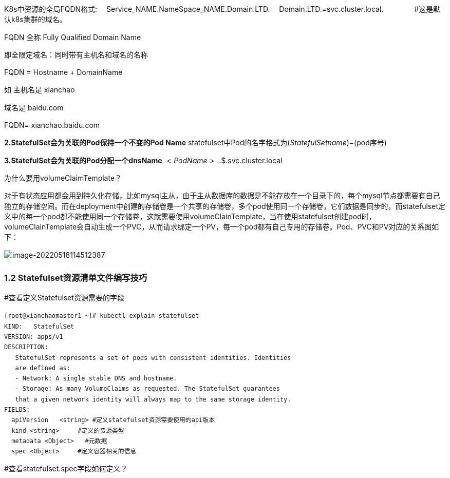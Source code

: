 
K8s中资源的全局FQDN格式:
 　Service_NAME.NameSpace_NAME.Domain.LTD.
 　Domain.LTD.=svc.cluster.local.　　　　 #这是默认k8s集群的域名。

 

FQDN 全称 Fully Qualified Domain Name

即全限定域名：同时带有主机名和域名的名称

FQDN = Hostname + DomainName

如 主机名是 xianchao

域名是 baidu.com

FQDN= xianchao.baidu.com

 **2.StatefulSet会为关联的Pod保持一个不变的Pod Name**
 statefulset中Pod的名字格式为$(StatefulSet name)-$(pod序号)

 **3.StatefulSet会为关联的Pod分配一个dnsName**
 $<Pod Name>.$<service name>.$<namespace name>.svc.cluster.local

 

为什么要用volumeClaimTemplate？

对于有状态应用都会用到持久化存储，比如mysql主从，由于主从数据库的数据是不能存放在一个目录下的，每个mysql节点都需要有自己独立的存储空间。而在deployment中创建的存储卷是一个共享的存储卷，多个pod使用同一个存储卷，它们数据是同步的，而statefulset定义中的每一个pod都不能使用同一个存储卷，这就需要使用volumeClainTemplate，当在使用statefulset创建pod时，volumeClainTemplate会自动生成一个PVC，从而请求绑定一个PV，每一个pod都有自己专用的存储卷。Pod、PVC和PV对应的关系图如下：

 ![image-20220518114512387](https://raw.githubusercontent.com/gtdong/images/main/blogimage-20220518114512387.png)

 

### 1.2  Statefulset资源清单文件编写技巧

\#查看定义Statefulset资源需要的字段

```shell
[root@xianchaomaster1 ~]# kubectl explain statefulset
KIND:   StatefulSet
VERSION: apps/v1
DESCRIPTION:
   StatefulSet represents a set of pods with consistent identities. Identities
   are defined as:
   - Network: A single stable DNS and hostname.
   - Storage: As many VolumeClaims as requested. The StatefulSet guarantees
   that a given network identity will always map to the same storage identity.
FIELDS:
  apiVersion   <string> #定义statefulset资源需要使用的api版本
  kind <string>     #定义的资源类型
  metadata <Object>   #元数据
  spec <Object>     #定义容器相关的信息
```

\#查看statefulset.spec字段如何定义？
